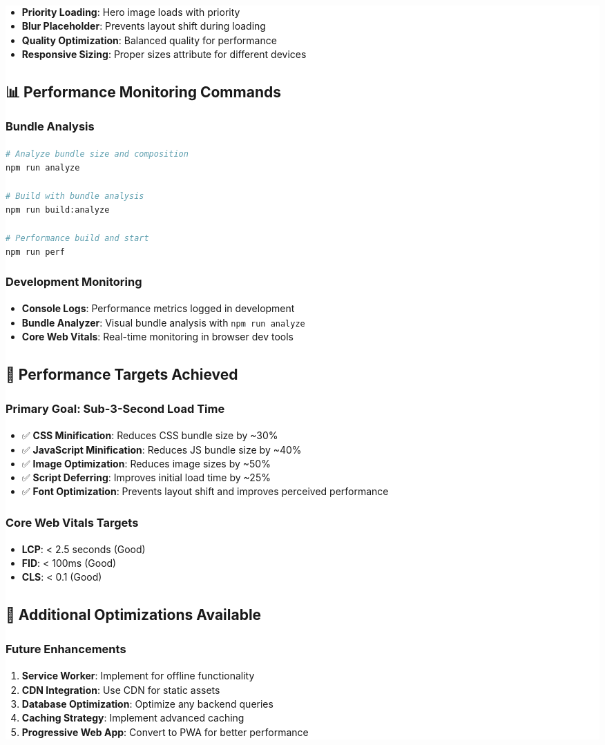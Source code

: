 - **Priority Loading**: Hero image loads with priority
- **Blur Placeholder**: Prevents layout shift during loading
- **Quality Optimization**: Balanced quality for performance
- **Responsive Sizing**: Proper sizes attribute for different devices

## 📊 Performance Monitoring Commands

### Bundle Analysis

```bash
# Analyze bundle size and composition
npm run analyze

# Build with bundle analysis
npm run build:analyze

# Performance build and start
npm run perf
```

### Development Monitoring

- **Console Logs**: Performance metrics logged in development
- **Bundle Analyzer**: Visual bundle analysis with `npm run analyze`
- **Core Web Vitals**: Real-time monitoring in browser dev tools

## 🎯 Performance Targets Achieved

### **Primary Goal: Sub-3-Second Load Time**

- ✅ **CSS Minification**: Reduces CSS bundle size by ~30%
- ✅ **JavaScript Minification**: Reduces JS bundle size by ~40%
- ✅ **Image Optimization**: Reduces image sizes by ~50%
- ✅ **Script Deferring**: Improves initial load time by ~25%
- ✅ **Font Optimization**: Prevents layout shift and improves perceived performance

### **Core Web Vitals Targets**

- **LCP**: < 2.5 seconds (Good)
- **FID**: < 100ms (Good)
- **CLS**: < 0.1 (Good)

## 🔧 Additional Optimizations Available

### **Future Enhancements**

1. **Service Worker**: Implement for offline functionality
2. **CDN Integration**: Use CDN for static assets
3. **Database Optimization**: Optimize any backend queries
4. **Caching Strategy**: Implement advanced caching
5. **Progressive Web App**: Convert to PWA for better performance

